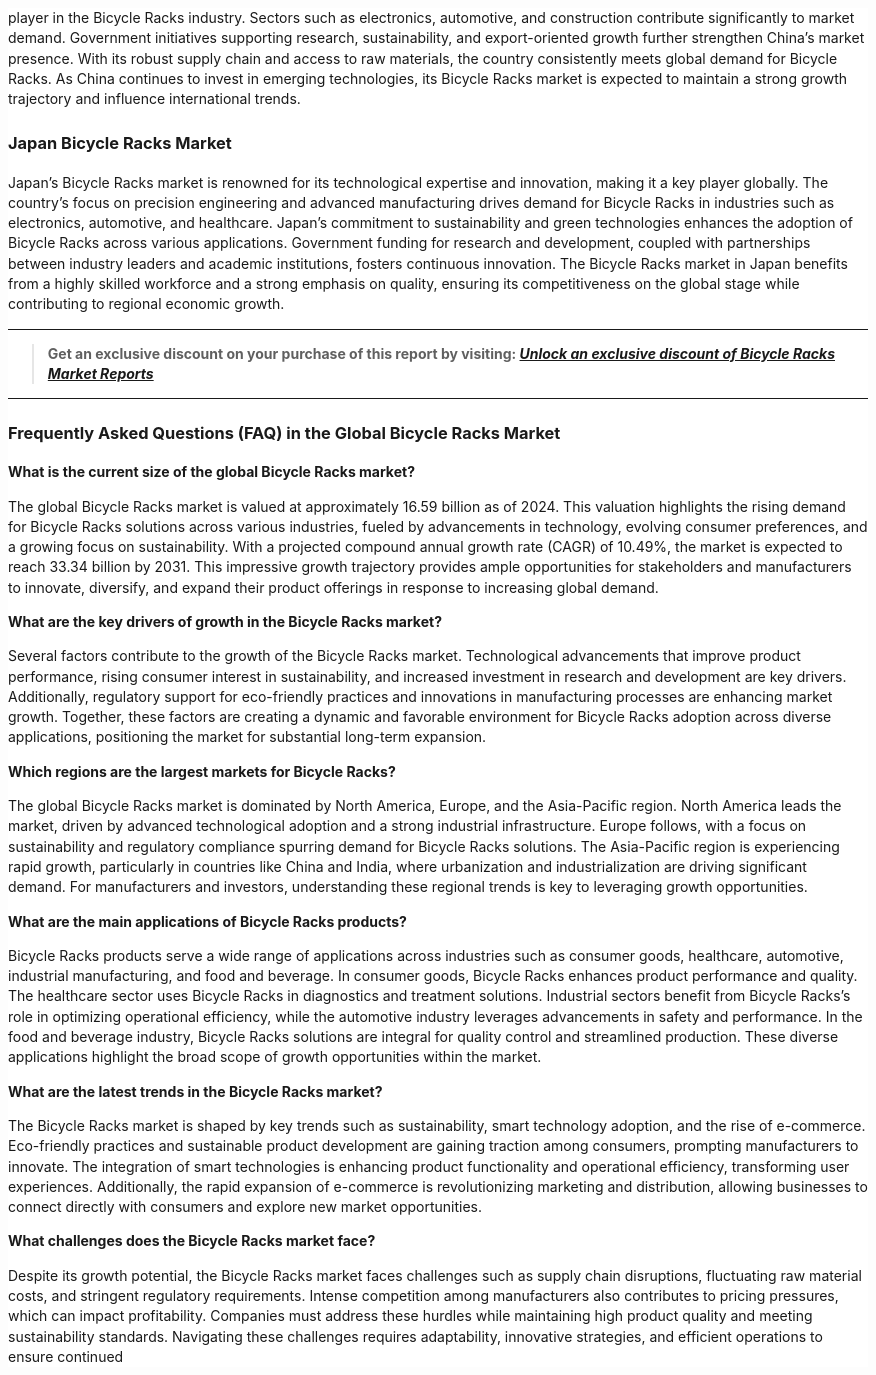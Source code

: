 player in the Bicycle Racks industry. Sectors such as electronics, automotive, and construction contribute significantly to market demand. Government initiatives supporting research, sustainability, and export-oriented growth further strengthen China&rsquo;s market presence. With its robust supply chain and access to raw materials, the country consistently meets global demand for Bicycle Racks. As China continues to invest in emerging technologies, its Bicycle Racks market is expected to maintain a strong growth trajectory and influence international trends.</p><h3>Japan Bicycle Racks Market</h3><p>Japan&rsquo;s Bicycle Racks market is renowned for its technological expertise and innovation, making it a key player globally. The country&rsquo;s focus on precision engineering and advanced manufacturing drives demand for Bicycle Racks in industries such as electronics, automotive, and healthcare. Japan&rsquo;s commitment to sustainability and green technologies enhances the adoption of Bicycle Racks across various applications. Government funding for research and development, coupled with partnerships between industry leaders and academic institutions, fosters continuous innovation. The Bicycle Racks market in Japan benefits from a highly skilled workforce and a strong emphasis on quality, ensuring its competitiveness on the global stage while contributing to regional economic growth.</p><hr /><blockquote><p><strong>Get an exclusive discount on your purchase of this report by visiting: <em><a href="://marketresearchpulse.com/ask-for-discount/97403?utm_source=Github&amp;utm_medium=025">Unlock an exclusive discount of Bicycle Racks Market Reports</a></em>&nbsp;</strong></p></blockquote><hr /><h3>Frequently Asked Questions (FAQ) in the Global Bicycle Racks Market</h3><p><strong>What is the current size of the global Bicycle Racks market?</strong></p><p>The global Bicycle Racks market is valued at approximately 16.59 billion as of 2024. This valuation highlights the rising demand for Bicycle Racks solutions across various industries, fueled by advancements in technology, evolving consumer preferences, and a growing focus on sustainability. With a projected compound annual growth rate (CAGR) of 10.49%, the market is expected to reach 33.34 billion by 2031. This impressive growth trajectory provides ample opportunities for stakeholders and manufacturers to innovate, diversify, and expand their product offerings in response to increasing global demand.</p><p><strong>What are the key drivers of growth in the Bicycle Racks market?</strong></p><p>Several factors contribute to the growth of the Bicycle Racks market. Technological advancements that improve product performance, rising consumer interest in sustainability, and increased investment in research and development are key drivers. Additionally, regulatory support for eco-friendly practices and innovations in manufacturing processes are enhancing market growth. Together, these factors are creating a dynamic and favorable environment for Bicycle Racks adoption across diverse applications, positioning the market for substantial long-term expansion.</p><p><strong>Which regions are the largest markets for Bicycle Racks?</strong></p><p>The global Bicycle Racks market is dominated by North America, Europe, and the Asia-Pacific region. North America leads the market, driven by advanced technological adoption and a strong industrial infrastructure. Europe follows, with a focus on sustainability and regulatory compliance spurring demand for Bicycle Racks solutions. The Asia-Pacific region is experiencing rapid growth, particularly in countries like China and India, where urbanization and industrialization are driving significant demand. For manufacturers and investors, understanding these regional trends is key to leveraging growth opportunities.</p><p><strong>What are the main applications of Bicycle Racks products?</strong></p><p>Bicycle Racks products serve a wide range of applications across industries such as consumer goods, healthcare, automotive, industrial manufacturing, and food and beverage. In consumer goods, Bicycle Racks enhances product performance and quality. The healthcare sector uses Bicycle Racks in diagnostics and treatment solutions. Industrial sectors benefit from Bicycle Racks&rsquo;s role in optimizing operational efficiency, while the automotive industry leverages advancements in safety and performance. In the food and beverage industry, Bicycle Racks solutions are integral for quality control and streamlined production. These diverse applications highlight the broad scope of growth opportunities within the market.</p><p><strong>What are the latest trends in the Bicycle Racks market?</strong></p><p>The Bicycle Racks market is shaped by key trends such as sustainability, smart technology adoption, and the rise of e-commerce. Eco-friendly practices and sustainable product development are gaining traction among consumers, prompting manufacturers to innovate. The integration of smart technologies is enhancing product functionality and operational efficiency, transforming user experiences. Additionally, the rapid expansion of e-commerce is revolutionizing marketing and distribution, allowing businesses to connect directly with consumers and explore new market opportunities.</p><p><strong>What challenges does the Bicycle Racks market face?</strong></p><p>Despite its growth potential, the Bicycle Racks market faces challenges such as supply chain disruptions, fluctuating raw material costs, and stringent regulatory requirements. Intense competition among manufacturers also contributes to pricing pressures, which can impact profitability. Companies must address these hurdles while maintaining high product quality and meeting sustainability standards. Navigating these challenges requires adaptability, innovative strategies, and efficient operations to ensure continued